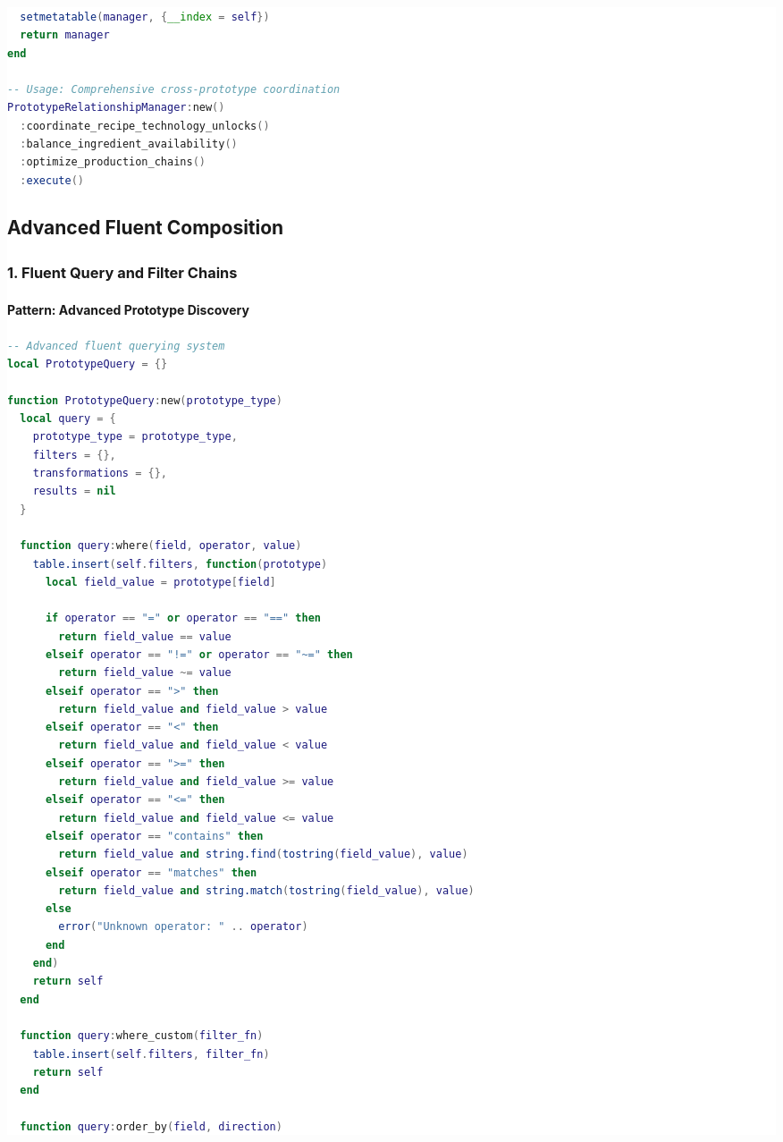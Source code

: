 ```lua
  setmetatable(manager, {__index = self})
  return manager
end

-- Usage: Comprehensive cross-prototype coordination
PrototypeRelationshipManager:new()
  :coordinate_recipe_technology_unlocks()
  :balance_ingredient_availability()
  :optimize_production_chains()
  :execute()
```

## Advanced Fluent Composition

### 1. Fluent Query and Filter Chains

#### Pattern: Advanced Prototype Discovery

```lua
-- Advanced fluent querying system
local PrototypeQuery = {}

function PrototypeQuery:new(prototype_type)
  local query = {
    prototype_type = prototype_type,
    filters = {},
    transformations = {},
    results = nil
  }

  function query:where(field, operator, value)
    table.insert(self.filters, function(prototype)
      local field_value = prototype[field]

      if operator == "=" or operator == "==" then
        return field_value == value
      elseif operator == "!=" or operator == "~=" then
        return field_value ~= value
      elseif operator == ">" then
        return field_value and field_value > value
      elseif operator == "<" then
        return field_value and field_value < value
      elseif operator == ">=" then
        return field_value and field_value >= value
      elseif operator == "<=" then
        return field_value and field_value <= value
      elseif operator == "contains" then
        return field_value and string.find(tostring(field_value), value)
      elseif operator == "matches" then
        return field_value and string.match(tostring(field_value), value)
      else
        error("Unknown operator: " .. operator)
      end
    end)
    return self
  end

  function query:where_custom(filter_fn)
    table.insert(self.filters, filter_fn)
    return self
  end

  function query:order_by(field, direction)
```